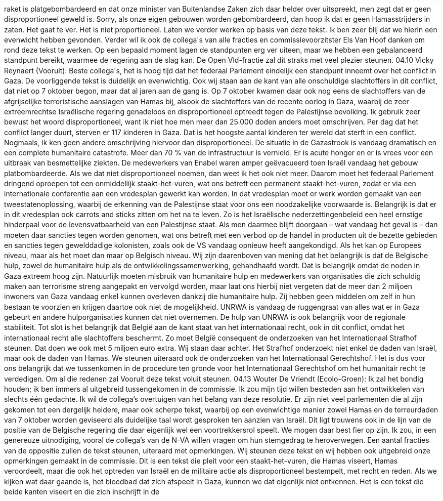 raket is platgebombardeerd en dat onze minister van Buitenlandse Zaken zich daar helder over uitspreekt, men zegt dat er geen disproportioneel geweld is. Sorry, als onze eigen gebouwen worden gebombardeerd, dan hoop ik dat er geen Hamasstrijders in zaten. Het gaat te ver. Het is niet proportioneel. Laten we verder werken op basis van deze tekst. Ik ben zeer blij dat we hierin een evenwicht hebben gevonden. Verder wil ik ook de collega's van alle fracties en commissievoorzitster Els Van Hoof danken om rond deze tekst te werken. Op een bepaald moment lagen de standpunten erg ver uiteen, maar we hebben een gebalanceerd standpunt bereikt, waarmee de regering aan de slag kan. De Open Vld-fractie zal dit straks met veel plezier steunen. 04.10 Vicky Reynaert (Vooruit): Beste collega's, het is hoog tijd dat het federaal Parlement eindelijk een standpunt inneemt over het conflict in Gaza. De voorliggende tekst is duidelijk en evenwichtig. Ook wij staan aan de kant van alle onschuldige slachtoffers in dit conflict, dat niet op 7 oktober begon, maar dat al jaren aan de gang is. Op 7 oktober kwamen daar ook nog eens de slachtoffers van de afgrijselijke terroristische aanslagen van Hamas bij, alsook de slachtoffers van de recente oorlog in Gaza, waarbij de zeer extreemrechtse Israëlische regering genadeloos en disproportioneel optreedt tegen de Palestijnse bevolking. Ik gebruik zeer bewust het woord disproportioneel, want ik niet hoe men meer dan 25.000 doden anders moet omschrijven. Per dag dat het conflict langer duurt, sterven er 117 kinderen in Gaza. Dat is het hoogste aantal kinderen ter wereld dat sterft in een conflict. Nogmaals, ik ken geen andere omschrijving hiervoor dan disproportioneel. De situatie in de Gazastrook is vandaag dramatisch en een complete humanitaire catastrofe. Meer dan 70 % van de infrastructuur is vernield. Er is acute honger en er is vrees voor een uitbraak van besmettelijke ziekten. De medewerkers van Enabel waren amper geëvacueerd toen Israël vandaag het gebouw platbombardeerde. Als we dat niet disproportioneel noemen, dan weet ik het ook niet meer. Daarom moet het federaal Parlement dringend oproepen tot een onmiddellijk staakt-het-vuren, wat ons betreft een permanent staakt-het-vuren, zodat er via een internationale conferentie aan een vredesplan gewerkt kan worden. In dat vredesplan moet er werk worden gemaakt van een tweestatenoplossing, waarbij de erkenning van de Palestijnse staat voor ons een noodzakelijke voorwaarde is. Belangrijk is dat er in dit vredesplan ook carrots and sticks zitten om het na te leven. Zo is het Israëlische nederzettingenbeleid een heel ernstige hinderpaal voor de levensvatbaarheid van een Palestijnse staat. Als men daarmee blijft doorgaan – wat vandaag het geval is – dan moeten daar sancties tegen worden genomen, wat ons betreft met een verbod op de handel in producten uit de bezette gebieden en sancties tegen gewelddadige kolonisten, zoals ook de VS vandaag opnieuw heeft aangekondigd. Als het kan op Europees niveau, maar als het moet dan maar op Belgisch niveau. Wij zijn daarenboven van mening dat het belangrijk is dat de Belgische hulp, zowel de humanitaire hulp als de ontwikkelingssamenwerking, gehandhaafd wordt. Dat is belangrijk omdat de noden in Gaza extreem hoog zijn. Natuurlijk moeten misbruik van humanitaire hulp en medewerkers van organisaties die zich schuldig maken aan terrorisme streng aangepakt en vervolgd worden, maar laat ons hierbij niet vergeten dat de meer dan 2 miljoen inwoners van Gaza vandaag enkel kunnen overleven dankzij die humanitaire hulp. Zij hebben geen middelen om zelf in hun bestaan te voorzien en krijgen daartoe ook niet de mogelijkheid. UNRWA is vandaag de ruggengraat van alles wat er in Gaza gebeurt en andere hulporganisaties kunnen dat niet overnemen. De hulp van UNRWA is ook belangrijk voor de regionale stabiliteit. Tot slot is het belangrijk dat België aan de kant staat van het internationaal recht, ook in dit conflict, omdat het internationaal recht alle slachtoffers beschermt. Zo moet België consequent de onderzoeken van het Internationaal Strafhof steunen. Dat doen we ook met 5 miljoen euro extra. Wij staan daar achter. Het Strafhof onderzoekt niet enkel de daden van Israël, maar ook de daden van Hamas. We steunen uiteraard ook de onderzoeken van het Internationaal Gerechtshof. Het is dus voor ons belangrijk dat we tussenkomen in de procedure ten gronde voor het Internationaal Gerechtshof om het humanitair recht te verdedigen. Om al die redenen zal Vooruit deze tekst voluit steunen. 04.13 Wouter De Vriendt (Ecolo-Groen): Ik zal het bondig houden; ik ben immers al uitgebreid tussengekomen in de commissie. Ik zou mijn tijd willen besteden aan het ontwikkelen van slechts één gedachte. Ik wil de collega’s overtuigen van het belang van deze resolutie. Er zijn niet veel parlementen die al zijn gekomen tot een dergelijk heldere, maar ook scherpe tekst, waarbij op een evenwichtige manier zowel Hamas en de terreurdaden van 7 oktober worden geviseerd als duidelijke taal wordt gesproken ten aanzien van Israël. Dit ligt trouwens ook in de lijn van de positie van de Belgische regering die daar eigenlijk wel een voortrekkersrol speelt. We mogen daar best fier op zijn. Ik zou, in een genereuze uitnodiging, vooral de collega’s van de N-VA willen vragen om hun stemgedrag te heroverwegen. Een aantal fracties van de oppositie zullen de tekst steunen, uiteraard met opmerkingen. Wij steunen deze tekst en wij hebben ook uitgebreid onze opmerkingen gemaakt in de commissie. Dit is een tekst die pleit voor een staakt-het-vuren, die Hamas viseert, Hamas veroordeelt, maar die ook het optreden van Israël en de militaire actie als disproportioneel bestempelt, met recht en reden. Als we kijken wat daar gaande is, het bloedbad dat zich afspeelt in Gaza, kunnen we dat eigenlijk niet ontkennen. Het is een tekst die beide kanten viseert en die zich inschrijft in de